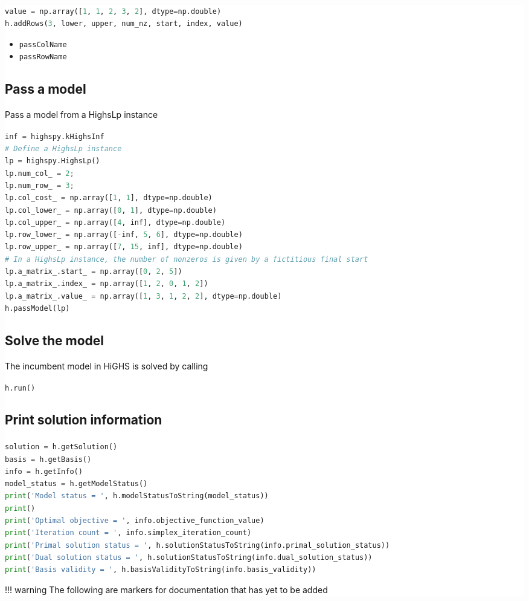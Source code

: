 ```python
value = np.array([1, 1, 2, 3, 2], dtype=np.double)
h.addRows(3, lower, upper, num_nz, start, index, value)
```

 * `passColName`
 * `passRowName`

## Pass a model

Pass a model from a HighsLp instance
```python
inf = highspy.kHighsInf
# Define a HighsLp instance
lp = highspy.HighsLp()
lp.num_col_ = 2;
lp.num_row_ = 3;
lp.col_cost_ = np.array([1, 1], dtype=np.double)
lp.col_lower_ = np.array([0, 1], dtype=np.double)
lp.col_upper_ = np.array([4, inf], dtype=np.double)
lp.row_lower_ = np.array([-inf, 5, 6], dtype=np.double)
lp.row_upper_ = np.array([7, 15, inf], dtype=np.double)
# In a HighsLp instance, the number of nonzeros is given by a fictitious final start
lp.a_matrix_.start_ = np.array([0, 2, 5])
lp.a_matrix_.index_ = np.array([1, 2, 0, 1, 2])
lp.a_matrix_.value_ = np.array([1, 3, 1, 2, 2], dtype=np.double)
h.passModel(lp)
```

## Solve the model

The incumbent model in HiGHS is solved by calling
```python
h.run()
```

## Print solution information

```python
solution = h.getSolution()
basis = h.getBasis()
info = h.getInfo()
model_status = h.getModelStatus()
print('Model status = ', h.modelStatusToString(model_status))
print()
print('Optimal objective = ', info.objective_function_value)
print('Iteration count = ', info.simplex_iteration_count)
print('Primal solution status = ', h.solutionStatusToString(info.primal_solution_status))
print('Dual solution status = ', h.solutionStatusToString(info.dual_solution_status))
print('Basis validity = ', h.basisValidityToString(info.basis_validity))
```
!!! warning
    The following are markers for documentation that has yet to be added

